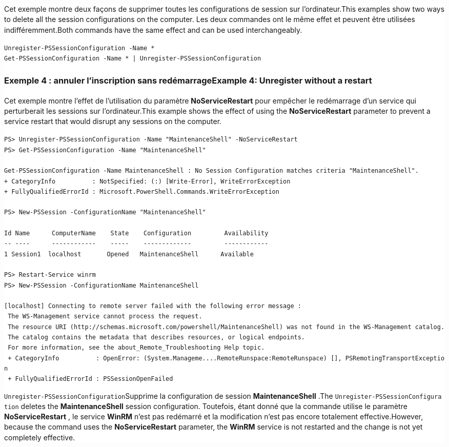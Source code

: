 <span data-ttu-id="6e540-121">Cet exemple montre deux façons de supprimer toutes les configurations de session sur l’ordinateur.</span><span class="sxs-lookup"><span data-stu-id="6e540-121">This examples show two ways to delete all the session configurations on the computer.</span></span> <span data-ttu-id="6e540-122">Les deux commandes ont le même effet et peuvent être utilisées indifféremment.</span><span class="sxs-lookup"><span data-stu-id="6e540-122">Both commands have the same effect and can be used interchangeably.</span></span>

```
Unregister-PSSessionConfiguration -Name *
Get-PSSessionConfiguration -Name * | Unregister-PSSessionConfiguration
```

### <span data-ttu-id="6e540-123">Exemple 4 : annuler l’inscription sans redémarrage</span><span class="sxs-lookup"><span data-stu-id="6e540-123">Example 4: Unregister without a restart</span></span>

<span data-ttu-id="6e540-124">Cet exemple montre l’effet de l’utilisation du paramètre **NoServiceRestart** pour empêcher le redémarrage d’un service qui perturberait les sessions sur l’ordinateur.</span><span class="sxs-lookup"><span data-stu-id="6e540-124">This example shows the effect of using the **NoServiceRestart** parameter to prevent a service restart that would disrupt any sessions on the computer.</span></span>

```
PS> Unregister-PSSessionConfiguration -Name "MaintenanceShell" -NoServiceRestart
PS> Get-PSSessionConfiguration -Name "MaintenanceShell"

Get-PSSessionConfiguration -Name MaintenanceShell : No Session Configuration matches criteria "MaintenanceShell".
+ CategoryInfo          : NotSpecified: (:) [Write-Error], WriteErrorException
+ FullyQualifiedErrorId : Microsoft.PowerShell.Commands.WriteErrorException

PS> New-PSSession -ConfigurationName "MaintenanceShell"

Id Name      ComputerName    State    Configuration         Availability
-- ----      ------------    -----    -------------         ------------
1 Session1  localhost       Opened   MaintenanceShell      Available

PS> Restart-Service winrm
PS> New-PSSession -ConfigurationName MaintenanceShell

[localhost] Connecting to remote server failed with the following error message :
 The WS-Management service cannot process the request.
 The resource URI (http://schemas.microsoft.com/powershell/MaintenanceShell) was not found in the WS-Management catalog.
 The catalog contains the metadata that describes resources, or logical endpoints.
 For more information, see the about_Remote_Troubleshooting Help topic.
 + CategoryInfo          : OpenError: (System.Manageme....RemoteRunspace:RemoteRunspace) [], PSRemotingTransportException
 + FullyQualifiedErrorId : PSSessionOpenFailed
```

<span data-ttu-id="6e540-125">`Unregister-PSSessionConfiguration`Supprime la configuration de session **MaintenanceShell** .</span><span class="sxs-lookup"><span data-stu-id="6e540-125">The `Unregister-PSSessionConfiguration` deletes the **MaintenanceShell** session configuration.</span></span>
<span data-ttu-id="6e540-126">Toutefois, étant donné que la commande utilise le paramètre **NoServiceRestart** , le service **WinRM** n’est pas redémarré et la modification n’est pas encore totalement effective.</span><span class="sxs-lookup"><span data-stu-id="6e540-126">However, because the command uses the **NoServiceRestart** parameter, the **WinRM** service is not restarted and the change is not yet completely effective.</span></span>
